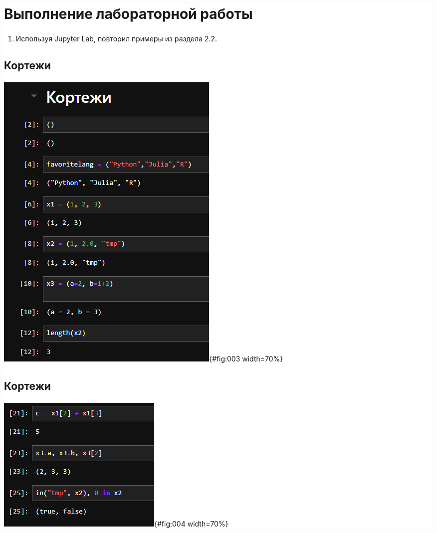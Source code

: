 # Выполнение лабораторной работы

1. Используя Jupyter Lab, повторил примеры из раздела 2.2.

## Кортежи

![](image/3.png){#fig:003 width=70%}

## Кортежи

![](image/4.png){#fig:004 width=70%}
